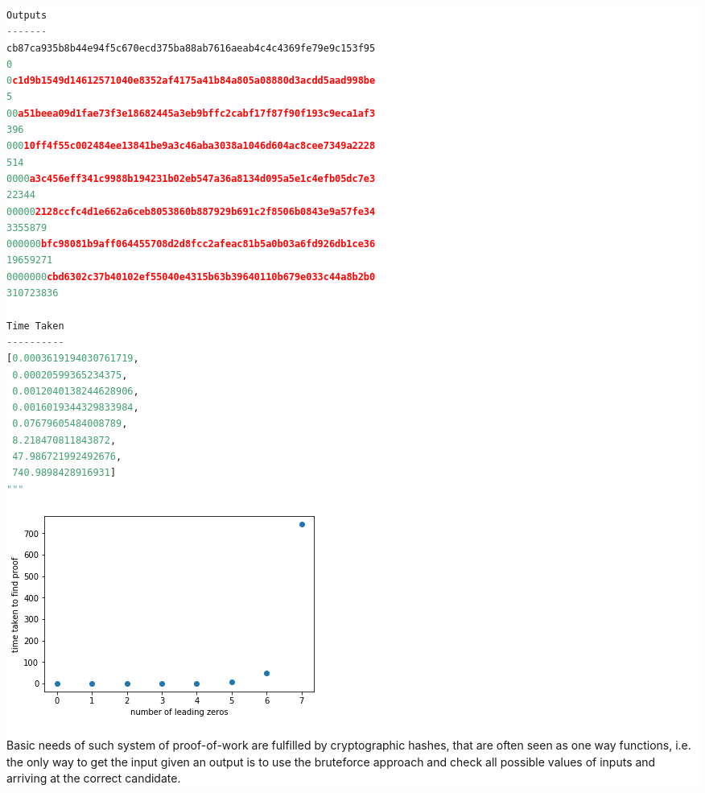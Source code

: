 ```python
Outputs
-------
cb87ca935b8b44e94f5c670ecd375ba88ab7616aeab4c4c4369fe79e9c153f95
0
0c1d9b1549d14612571040e8352af4175a41b84a805a08880d3acdd5aad998be
5
00a51beea09d1fae73f3e18682445a3eb9bffc2cabf17f87f90f193c9eca1af3
396
00010ff4f55c002484ee13841be9a3c46aba3038a1046d604ac8cee7349a2228
514
0000a3c456eff341c9988b194231b02eb547a36a8134d095a5e1c4efb05dc7e3
22344
000002128ccfc4d1e662a6ceb8053860b887929b691c2f8506b0843e9a57fe34
3355879
000000bfc98081b9aff064455708d2d8fcc2afeac81b5a0b03a6fd926db1ce36
19659271
0000000cbd6302c37b40102ef55040e4315b63b39640110b679e033c44a8b2b0
310723836

Time Taken
----------
[0.0003619194030761719,
 0.00020599365234375,
 0.0012040138244628906,
 0.0016019344329833984,
 0.07679605484008789,
 8.218470811843872,
 47.986721992492676,
 740.9898428916931]
"""
```

![Proof-of-work plot](/assets/2017-12-21-bitcoin-satoshi-nakamoto/fig-8-proof-of-work-plot.png)

Basic needs of such system of proof-of-work are fulfilled by cryptographic hashes, that are often seen as one way functions, i.e. the only way to get the input given an output is to use the bruteforce approach and check all possible values of inputs and arriving at the correct candidate.
